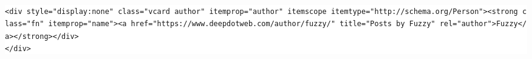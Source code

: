     <div style="display:none" class="vcard author" itemprop="author" itemscope itemtype="http://schema.org/Person"><strong class="fn" itemprop="name"><a href="https://www.deepdotweb.com/author/fuzzy/" title="Posts by Fuzzy" rel="author">Fuzzy</a></strong></div>
    </div>
</article>

